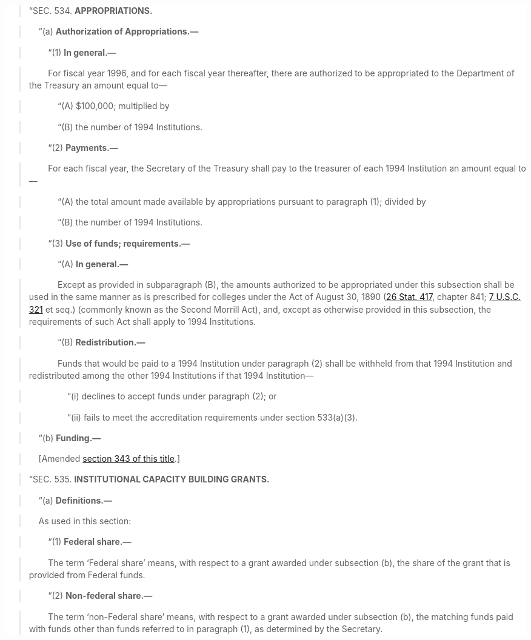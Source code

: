 > “SEC. 534. __APPROPRIATIONS.__ 

>     “(a) __Authorization of Appropriations.—__ 

>         “(1) __In general.—__ 

>         For fiscal year 1996, and for each fiscal year thereafter, there are authorized to be appropriated to the Department of the Treasury an amount equal to—

>             “(A) $100,000; multiplied by

>             “(B) the number of 1994 Institutions.

>         “(2) __Payments.—__ 

>         For each fiscal year, the Secretary of the Treasury shall pay to the treasurer of each 1994 Institution an amount equal to—

>             “(A) the total amount made available by appropriations pursuant to paragraph (1); divided by

>             “(B) the number of 1994 Institutions.

>         “(3) __Use of funds; requirements.—__ 

>             “(A) __In general.—__ 

>             Except as provided in subparagraph (B), the amounts authorized to be appropriated under this subsection shall be used in the same manner as is prescribed for colleges under the Act of August 30, 1890 ([26 Stat. 417][/us/stat/26/417], chapter 841; [7 U.S.C. 321][/us/usc/t7/s321] et seq.) (commonly known as the Second Morrill Act), and, except as otherwise provided in this subsection, the requirements of such Act shall apply to 1994 Institutions.

>             “(B) __Redistribution.—__ 

>             Funds that would be paid to a 1994 Institution under paragraph (2) shall be withheld from that 1994 Institution and redistributed among the other 1994 Institutions if that 1994 Institution—

>                 “(i) declines to accept funds under paragraph (2); or

>                 “(ii) fails to meet the accreditation requirements under section 533(a)(3).

>     “(b) __Funding.—__ 

>     \[Amended [section 343 of this title][/us/usc/t7/s343].\]

> “SEC. 535. __INSTITUTIONAL CAPACITY BUILDING GRANTS.__ 

>     “(a) __Definitions.—__ 

>     As used in this section:

>         “(1) __Federal share.—__ 

>         The term ‘Federal share’ means, with respect to a grant awarded under subsection (b), the share of the grant that is provided from Federal funds.

>         “(2) __Non-federal share.—__ 

>         The term ‘non-Federal share’ means, with respect to a grant awarded under subsection (b), the matching funds paid with funds other than funds referred to in paragraph (1), as determined by the Secretary.


[/us/act/1862-07-02/ch130/s1]: https://publicdocs.github.io/go/links?ns=uslm&ref=%2Fus%2Fact%2F1862-07-02%2Fch130%2Fs1
[/us/stat/12/503]: https://publicdocs.github.io/go/links?ns=uslm&ref=%2Fus%2Fstat%2F12%2F503
[/us/act/1883-03-03/ch102]: https://publicdocs.github.io/go/links?ns=uslm&ref=%2Fus%2Fact%2F1883-03-03%2Fch102
[/us/stat/22/484]: https://publicdocs.github.io/go/links?ns=uslm&ref=%2Fus%2Fstat%2F22%2F484
[/us/usc/t7/s304]: https://publicdocs.github.io/go/links?ns=uslm&ref=%2Fus%2Fusc%2Ft7%2Fs304
[/us/pl/107/171/s7201/e]: https://publicdocs.github.io/go/links?ns=uslm&ref=%2Fus%2Fpl%2F107%2F171%2Fs7201%2Fe
[/us/stat/116/437]: https://publicdocs.github.io/go/links?ns=uslm&ref=%2Fus%2Fstat%2F116%2F437
[/us/pl/103/382/s532]: https://publicdocs.github.io/go/links?ns=uslm&ref=%2Fus%2Fpl%2F103%2F382%2Fs532
[/us/pl/106/387/s1/a]: https://publicdocs.github.io/go/links?ns=uslm&ref=%2Fus%2Fpl%2F106%2F387%2Fs1%2Fa
[/us/stat/114/1549]: https://publicdocs.github.io/go/links?ns=uslm&ref=%2Fus%2Fstat%2F114%2F1549
[/us/pl/103/382]: https://publicdocs.github.io/go/links?ns=uslm&ref=%2Fus%2Fpl%2F103%2F382
[/us/stat/108/4048]: https://publicdocs.github.io/go/links?ns=uslm&ref=%2Fus%2Fstat%2F108%2F4048
[/us/pl/104/127/s882]: https://publicdocs.github.io/go/links?ns=uslm&ref=%2Fus%2Fpl%2F104%2F127%2Fs882
[/us/stat/110/1175]: https://publicdocs.github.io/go/links?ns=uslm&ref=%2Fus%2Fstat%2F110%2F1175
[/us/pl/105/185/s251]: https://publicdocs.github.io/go/links?ns=uslm&ref=%2Fus%2Fpl%2F105%2F185%2Fs251
[/us/stat/112/557]: https://publicdocs.github.io/go/links?ns=uslm&ref=%2Fus%2Fstat%2F112%2F557
[/us/pl/105/332/s3/d]: https://publicdocs.github.io/go/links?ns=uslm&ref=%2Fus%2Fpl%2F105%2F332%2Fs3%2Fd
[/us/stat/112/3126]: https://publicdocs.github.io/go/links?ns=uslm&ref=%2Fus%2Fstat%2F112%2F3126
[/us/pl/107/171]: https://publicdocs.github.io/go/links?ns=uslm&ref=%2Fus%2Fpl%2F107%2F171
[/us/stat/116/435-437]: https://publicdocs.github.io/go/links?ns=uslm&ref=%2Fus%2Fstat%2F116%2F435-437
[/us/pl/108/204/s128]: https://publicdocs.github.io/go/links?ns=uslm&ref=%2Fus%2Fpl%2F108%2F204%2Fs128
[/us/stat/118/547]: https://publicdocs.github.io/go/links?ns=uslm&ref=%2Fus%2Fstat%2F118%2F547
[/us/pl/108/447/s777]: https://publicdocs.github.io/go/links?ns=uslm&ref=%2Fus%2Fpl%2F108%2F447%2Fs777
[/us/stat/118/2849]: https://publicdocs.github.io/go/links?ns=uslm&ref=%2Fus%2Fstat%2F118%2F2849
[/us/pl/110/234/s7402/a]: https://publicdocs.github.io/go/links?ns=uslm&ref=%2Fus%2Fpl%2F110%2F234%2Fs7402%2Fa
[/us/stat/122/1245]: https://publicdocs.github.io/go/links?ns=uslm&ref=%2Fus%2Fstat%2F122%2F1245
[/us/pl/110/246/s4/a]: https://publicdocs.github.io/go/links?ns=uslm&ref=%2Fus%2Fpl%2F110%2F246%2Fs4%2Fa
[/us/stat/122/1664]: https://publicdocs.github.io/go/links?ns=uslm&ref=%2Fus%2Fstat%2F122%2F1664
[/us/pl/110/315/s941/k/2/A]: https://publicdocs.github.io/go/links?ns=uslm&ref=%2Fus%2Fpl%2F110%2F315%2Fs941%2Fk%2F2%2FA
[/us/stat/122/3465]: https://publicdocs.github.io/go/links?ns=uslm&ref=%2Fus%2Fstat%2F122%2F3465
[/us/stat/12/503]: https://publicdocs.github.io/go/links?ns=uslm&ref=%2Fus%2Fstat%2F12%2F503
[/us/usc/t7/s301]: https://publicdocs.github.io/go/links?ns=uslm&ref=%2Fus%2Fusc%2Ft7%2Fs301
[/us/stat/24/440]: https://publicdocs.github.io/go/links?ns=uslm&ref=%2Fus%2Fstat%2F24%2F440
[/us/usc/t7/s361a]: https://publicdocs.github.io/go/links?ns=uslm&ref=%2Fus%2Fusc%2Ft7%2Fs361a
[/us/stat/38/373]: https://publicdocs.github.io/go/links?ns=uslm&ref=%2Fus%2Fstat%2F38%2F373
[/us/usc/t7/s343]: https://publicdocs.github.io/go/links?ns=uslm&ref=%2Fus%2Fusc%2Ft7%2Fs343
[/us/usc/t7/s343/b/3]: https://publicdocs.github.io/go/links?ns=uslm&ref=%2Fus%2Fusc%2Ft7%2Fs343%2Fb%2F3
[/us/stat/26/417]: https://publicdocs.github.io/go/links?ns=uslm&ref=%2Fus%2Fstat%2F26%2F417
[/us/usc/t7/s321]: https://publicdocs.github.io/go/links?ns=uslm&ref=%2Fus%2Fusc%2Ft7%2Fs321
[/us/stat/12/503]: https://publicdocs.github.io/go/links?ns=uslm&ref=%2Fus%2Fstat%2F12%2F503
[/us/usc/t7/s301]: https://publicdocs.github.io/go/links?ns=uslm&ref=%2Fus%2Fusc%2Ft7%2Fs301
[/us/usc/t25/s1801/a]: https://publicdocs.github.io/go/links?ns=uslm&ref=%2Fus%2Fusc%2Ft25%2Fs1801%2Fa
[/us/stat/26/417]: https://publicdocs.github.io/go/links?ns=uslm&ref=%2Fus%2Fstat%2F26%2F417
[/us/usc/t7/s321]: https://publicdocs.github.io/go/links?ns=uslm&ref=%2Fus%2Fusc%2Ft7%2Fs321
[/us/usc/t7/s343]: https://publicdocs.github.io/go/links?ns=uslm&ref=%2Fus%2Fusc%2Ft7%2Fs343
[/us/pl/110/234/s7402/f]: https://publicdocs.github.io/go/links?ns=uslm&ref=%2Fus%2Fpl%2F110%2F234%2Fs7402%2Ff
[/us/stat/122/1246]: https://publicdocs.github.io/go/links?ns=uslm&ref=%2Fus%2Fstat%2F122%2F1246
[/us/pl/110/246/s4/a]: https://publicdocs.github.io/go/links?ns=uslm&ref=%2Fus%2Fpl%2F110%2F246%2Fs4%2Fa
[/us/stat/122/1664]: https://publicdocs.github.io/go/links?ns=uslm&ref=%2Fus%2Fstat%2F122%2F1664
[/us/pl/103/382/s532]: https://publicdocs.github.io/go/links?ns=uslm&ref=%2Fus%2Fpl%2F103%2F382%2Fs532
[/us/pl/110/234]: https://publicdocs.github.io/go/links?ns=uslm&ref=%2Fus%2Fpl%2F110%2F234
[/us/pl/110/246]: https://publicdocs.github.io/go/links?ns=uslm&ref=%2Fus%2Fpl%2F110%2F246
[/us/pl/110/234]: https://publicdocs.github.io/go/links?ns=uslm&ref=%2Fus%2Fpl%2F110%2F234
[/us/pl/110/246/s4/a]: https://publicdocs.github.io/go/links?ns=uslm&ref=%2Fus%2Fpl%2F110%2F246%2Fs4%2Fa
[/us/usc/t7/s8701]: https://publicdocs.github.io/go/links?ns=uslm&ref=%2Fus%2Fusc%2Ft7%2Fs8701
[/us/pl/96/374/s1361/c]: https://publicdocs.github.io/go/links?ns=uslm&ref=%2Fus%2Fpl%2F96%2F374%2Fs1361%2Fc
[/us/stat/94/1502]: https://publicdocs.github.io/go/links?ns=uslm&ref=%2Fus%2Fstat%2F94%2F1502
[/us/pl/99/396/s9/c]: https://publicdocs.github.io/go/links?ns=uslm&ref=%2Fus%2Fpl%2F99%2F396%2Fs9%2Fc
[/us/stat/100/840]: https://publicdocs.github.io/go/links?ns=uslm&ref=%2Fus%2Fstat%2F100%2F840
[/us/usc/t7/s326a]: https://publicdocs.github.io/go/links?ns=uslm&ref=%2Fus%2Fusc%2Ft7%2Fs326a
[/us/stat/45/1253]: https://publicdocs.github.io/go/links?ns=uslm&ref=%2Fus%2Fstat%2F45%2F1253
[/us/stat/46/4]: https://publicdocs.github.io/go/links?ns=uslm&ref=%2Fus%2Fstat%2F46%2F4
[/us/usc/t48/s1431a]: https://publicdocs.github.io/go/links?ns=uslm&ref=%2Fus%2Fusc%2Ft48%2Fs1431a
[/us/usc/t48/s1681]: https://publicdocs.github.io/go/links?ns=uslm&ref=%2Fus%2Fusc%2Ft48%2Fs1681
[/us/pl/92/318/s506/a]: https://publicdocs.github.io/go/links?ns=uslm&ref=%2Fus%2Fpl%2F92%2F318%2Fs506%2Fa
[/us/stat/86/350]: https://publicdocs.github.io/go/links?ns=uslm&ref=%2Fus%2Fstat%2F86%2F350
[/us/pl/96/374/s1361/a]: https://publicdocs.github.io/go/links?ns=uslm&ref=%2Fus%2Fpl%2F96%2F374%2Fs1361%2Fa
[/us/stat/94/1501]: https://publicdocs.github.io/go/links?ns=uslm&ref=%2Fus%2Fstat%2F94%2F1501
[/us/pl/99/396/s9/a]: https://publicdocs.github.io/go/links?ns=uslm&ref=%2Fus%2Fpl%2F99%2F396%2Fs9%2Fa
[/us/stat/100/840]: https://publicdocs.github.io/go/links?ns=uslm&ref=%2Fus%2Fstat%2F100%2F840
[/us/pl/102/247/s305]: https://publicdocs.github.io/go/links?ns=uslm&ref=%2Fus%2Fpl%2F102%2F247%2Fs305
[/us/stat/106/39]: https://publicdocs.github.io/go/links?ns=uslm&ref=%2Fus%2Fstat%2F106%2F39
[/us/stat/12/503]: https://publicdocs.github.io/go/links?ns=uslm&ref=%2Fus%2Fstat%2F12%2F503
[/us/usc/t7/s301–305]: https://publicdocs.github.io/go/links?ns=uslm&ref=%2Fus%2Fusc%2Ft7%2Fs301%E2%80%93305
[/us/pl/85/282]: https://publicdocs.github.io/go/links?ns=uslm&ref=%2Fus%2Fpl%2F85%2F282
[/us/stat/71/607]: https://publicdocs.github.io/go/links?ns=uslm&ref=%2Fus%2Fstat%2F71%2F607
[/us/act/1911-03-01/s7]: https://publicdocs.github.io/go/links?ns=uslm&ref=%2Fus%2Fact%2F1911-03-01%2Fs7
[/us/act/1947-04-28/ch43/s2/b]: https://publicdocs.github.io/go/links?ns=uslm&ref=%2Fus%2Fact%2F1947-04-28%2Fch43%2Fs2%2Fb
[/us/stat/61/55]: https://publicdocs.github.io/go/links?ns=uslm&ref=%2Fus%2Fstat%2F61%2F55
[/us/stat/58/295]: https://publicdocs.github.io/go/links?ns=uslm&ref=%2Fus%2Fstat%2F58%2F295
[/us/pl/85/508]: https://publicdocs.github.io/go/links?ns=uslm&ref=%2Fus%2Fpl%2F85%2F508
[/us/stat/72/339]: https://publicdocs.github.io/go/links?ns=uslm&ref=%2Fus%2Fstat%2F72%2F339
[/us/usc/t48/s21]: https://publicdocs.github.io/go/links?ns=uslm&ref=%2Fus%2Fusc%2Ft48%2Fs21
[/us/pl/85/508]: https://publicdocs.github.io/go/links?ns=uslm&ref=%2Fus%2Fpl%2F85%2F508
[/us/usc/t48/s21]: https://publicdocs.github.io/go/links?ns=uslm&ref=%2Fus%2Fusc%2Ft48%2Fs21